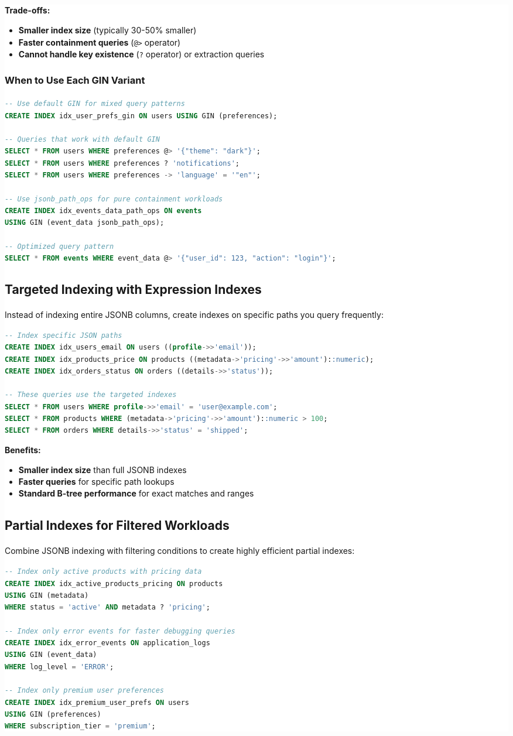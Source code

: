 **Trade-offs:**
- **Smaller index size** (typically 30-50% smaller)
- **Faster containment queries** (`@>` operator)
- **Cannot handle key existence** (`?` operator) or extraction queries

### When to Use Each GIN Variant

```sql
-- Use default GIN for mixed query patterns
CREATE INDEX idx_user_prefs_gin ON users USING GIN (preferences);

-- Queries that work with default GIN
SELECT * FROM users WHERE preferences @> '{"theme": "dark"}';
SELECT * FROM users WHERE preferences ? 'notifications';
SELECT * FROM users WHERE preferences -> 'language' = '"en"';

-- Use jsonb_path_ops for pure containment workloads
CREATE INDEX idx_events_data_path_ops ON events
USING GIN (event_data jsonb_path_ops);

-- Optimized query pattern
SELECT * FROM events WHERE event_data @> '{"user_id": 123, "action": "login"}';
```

## Targeted Indexing with Expression Indexes

Instead of indexing entire JSONB columns, create indexes on specific paths you query frequently:

```sql
-- Index specific JSON paths
CREATE INDEX idx_users_email ON users ((profile->>'email'));
CREATE INDEX idx_products_price ON products ((metadata->'pricing'->>'amount')::numeric);
CREATE INDEX idx_orders_status ON orders ((details->>'status'));

-- These queries use the targeted indexes
SELECT * FROM users WHERE profile->>'email' = 'user@example.com';
SELECT * FROM products WHERE (metadata->'pricing'->>'amount')::numeric > 100;
SELECT * FROM orders WHERE details->>'status' = 'shipped';
```

**Benefits:**
- **Smaller index size** than full JSONB indexes
- **Faster queries** for specific path lookups
- **Standard B-tree performance** for exact matches and ranges

## Partial Indexes for Filtered Workloads

Combine JSONB indexing with filtering conditions to create highly efficient partial indexes:

```sql
-- Index only active products with pricing data
CREATE INDEX idx_active_products_pricing ON products
USING GIN (metadata)
WHERE status = 'active' AND metadata ? 'pricing';

-- Index only error events for faster debugging queries
CREATE INDEX idx_error_events ON application_logs
USING GIN (event_data)
WHERE log_level = 'ERROR';

-- Index only premium user preferences
CREATE INDEX idx_premium_user_prefs ON users
USING GIN (preferences)
WHERE subscription_tier = 'premium';
```

